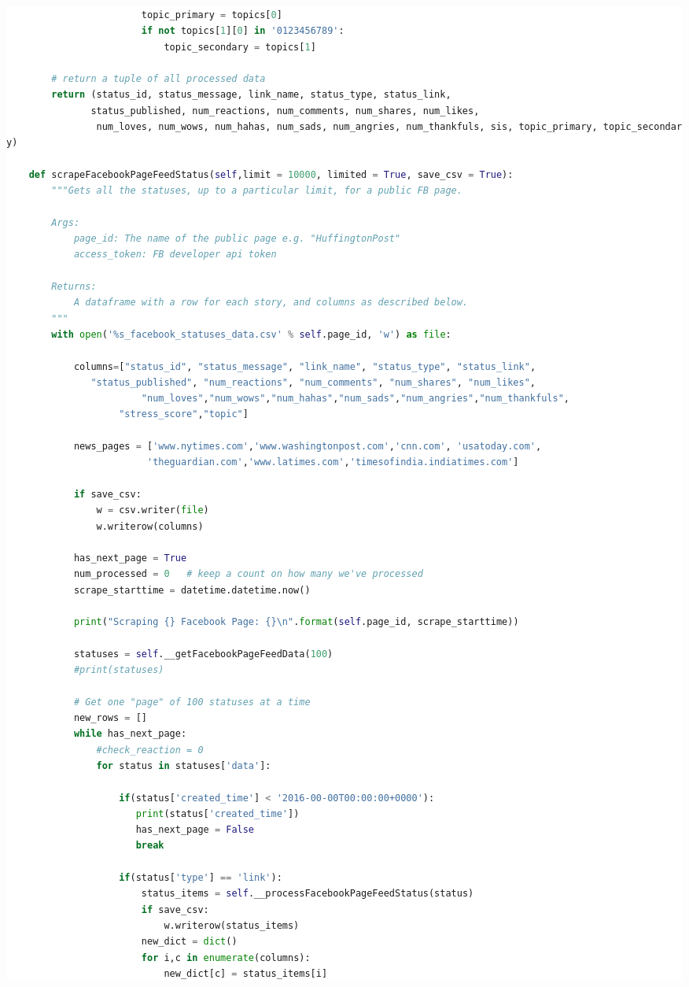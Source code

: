 ```python
                        topic_primary = topics[0]
                        if not topics[1][0] in '0123456789':
                            topic_secondary = topics[1]

        # return a tuple of all processed data
        return (status_id, status_message, link_name, status_type, status_link,
               status_published, num_reactions, num_comments, num_shares, num_likes,
                num_loves, num_wows, num_hahas, num_sads, num_angries, num_thankfuls, sis, topic_primary, topic_secondary)

    def scrapeFacebookPageFeedStatus(self,limit = 10000, limited = True, save_csv = True):
        """Gets all the statuses, up to a particular limit, for a public FB page.

        Args:
            page_id: The name of the public page e.g. "HuffingtonPost"
            access_token: FB developer api token

        Returns:
            A dataframe with a row for each story, and columns as described below.
        """
        with open('%s_facebook_statuses_data.csv' % self.page_id, 'w') as file:

            columns=["status_id", "status_message", "link_name", "status_type", "status_link",
               "status_published", "num_reactions", "num_comments", "num_shares", "num_likes",
                        "num_loves","num_wows","num_hahas","num_sads","num_angries","num_thankfuls",
                    "stress_score","topic"]

            news_pages = ['www.nytimes.com','www.washingtonpost.com','cnn.com', 'usatoday.com',
                         'theguardian.com','www.latimes.com','timesofindia.indiatimes.com']

            if save_csv:
                w = csv.writer(file)
                w.writerow(columns)

            has_next_page = True
            num_processed = 0   # keep a count on how many we've processed
            scrape_starttime = datetime.datetime.now()

            print("Scraping {} Facebook Page: {}\n".format(self.page_id, scrape_starttime))

            statuses = self.__getFacebookPageFeedData(100)
            #print(statuses)

            # Get one "page" of 100 statuses at a time
            new_rows = []
            while has_next_page:
                #check_reaction = 0
                for status in statuses['data']:

                    if(status['created_time'] < '2016-00-00T00:00:00+0000'):
                       print(status['created_time'])
                       has_next_page = False
                       break

                    if(status['type'] == 'link'):
                        status_items = self.__processFacebookPageFeedStatus(status)
                        if save_csv:
                            w.writerow(status_items)
                        new_dict = dict()
                        for i,c in enumerate(columns):
                            new_dict[c] = status_items[i]

```